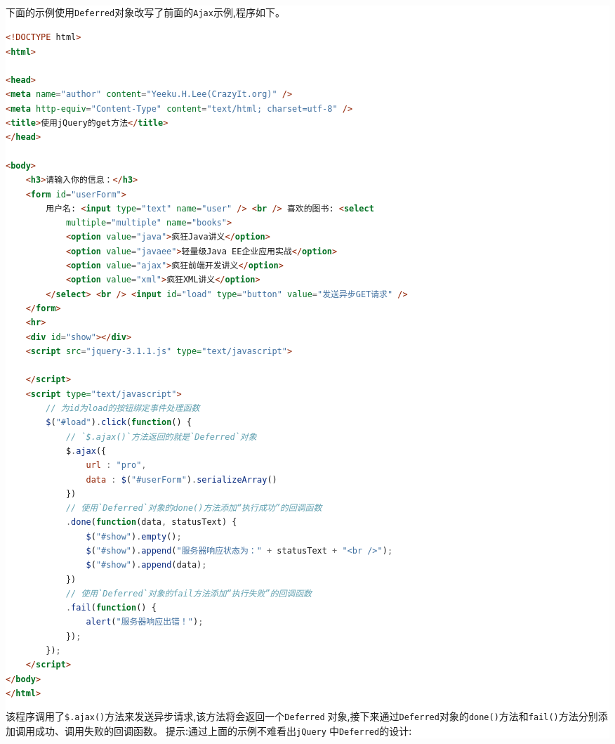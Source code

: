 
下面的示例使用`Deferred`对象改写了前面的`Ajax`示例,程序如下。
```html
<!DOCTYPE html>
<html>

<head>
<meta name="author" content="Yeeku.H.Lee(CrazyIt.org)" />
<meta http-equiv="Content-Type" content="text/html; charset=utf-8" />
<title>使用jQuery的get方法</title>
</head>

<body>
    <h3>请输入你的信息：</h3>
    <form id="userForm">
        用户名: <input type="text" name="user" /> <br /> 喜欢的图书: <select
            multiple="multiple" name="books">
            <option value="java">疯狂Java讲义</option>
            <option value="javaee">轻量级Java EE企业应用实战</option>
            <option value="ajax">疯狂前端开发讲义</option>
            <option value="xml">疯狂XML讲义</option>
        </select> <br /> <input id="load" type="button" value="发送异步GET请求" />
    </form>
    <hr>
    <div id="show"></div>
    <script src="jquery-3.1.1.js" type="text/javascript">
        
    </script>
    <script type="text/javascript">
        // 为id为load的按钮绑定事件处理函数
        $("#load").click(function() {
            // `$.ajax()`方法返回的就是`Deferred`对象
            $.ajax({
                url : "pro",
                data : $("#userForm").serializeArray()
            })
            // 使用`Deferred`对象的done()方法添加“执行成功”的回调函数
            .done(function(data, statusText) {
                $("#show").empty();
                $("#show").append("服务器响应状态为：" + statusText + "<br />");
                $("#show").append(data);
            })
            // 使用`Deferred`对象的fail方法添加“执行失败”的回调函数
            .fail(function() {
                alert("服务器响应出错！");
            });
        });
    </script>
</body>
</html>
```
该程序调用了`$.ajax()`方法来发送异步请求,该方法将会返回一个`Deferred` 对象,接下来通过`Deferred`对象的`done()`方法和`fail()`方法分别添加调用成功、调用失败的回调函数。
提示:通过上面的示例不难看出`jQuery` 中`Deferred`的设计:
